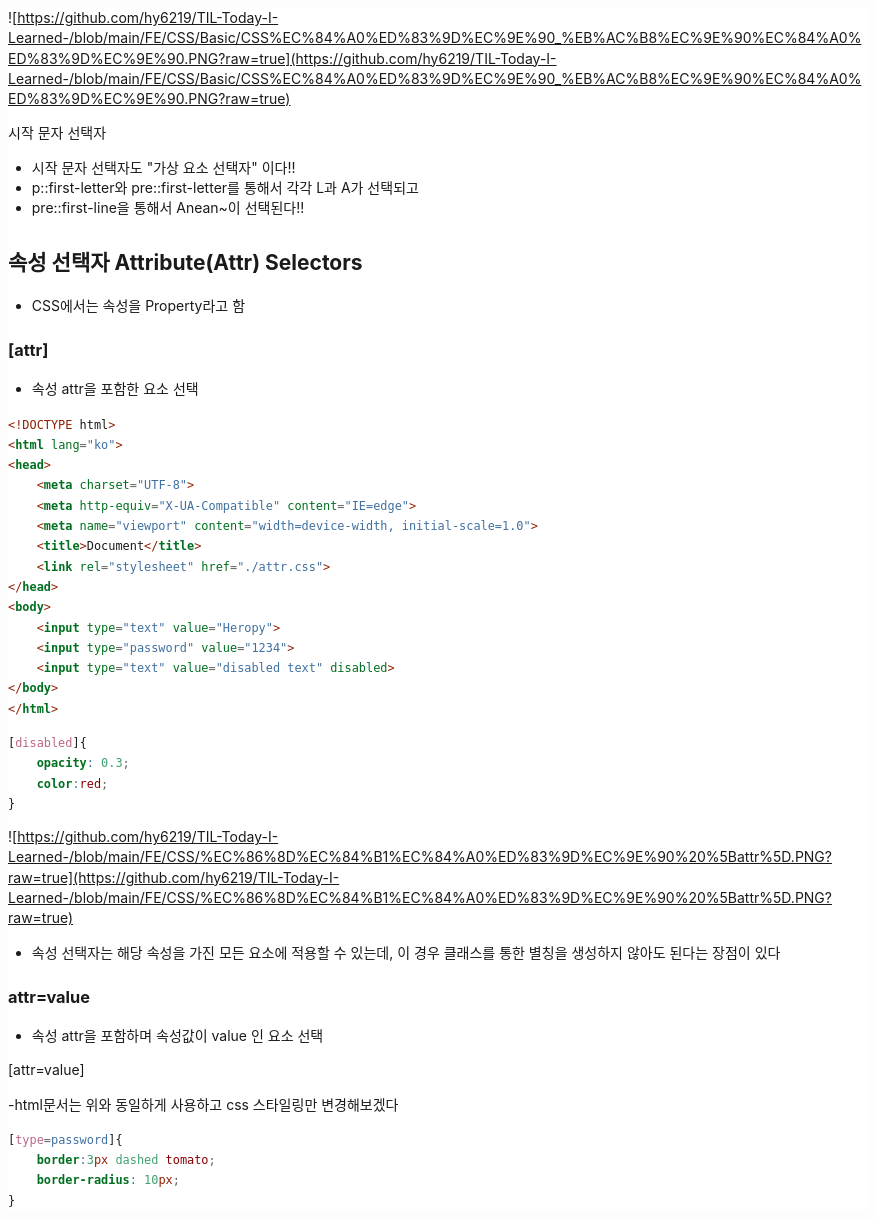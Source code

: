 ![https://github.com/hy6219/TIL-Today-I-Learned-/blob/main/FE/CSS/Basic/CSS%EC%84%A0%ED%83%9D%EC%9E%90_%EB%AC%B8%EC%9E%90%EC%84%A0%ED%83%9D%EC%9E%90.PNG?raw=true](https://github.com/hy6219/TIL-Today-I-Learned-/blob/main/FE/CSS/Basic/CSS%EC%84%A0%ED%83%9D%EC%9E%90_%EB%AC%B8%EC%9E%90%EC%84%A0%ED%83%9D%EC%9E%90.PNG?raw=true)

시작 문자 선택자

- 시작 문자 선택자도 "가상 요소 선택자" 이다!!
- p::first-letter와 pre::first-letter를 통해서 각각 L과 A가 선택되고
- pre::first-line을 통해서 Anean~이 선택된다!!

## 속성 선택자 Attribute(Attr) Selectors

- CSS에서는 속성을 Property라고 함

### [attr]

- 속성 attr을 포함한 요소 선택

```html
<!DOCTYPE html>
<html lang="ko">
<head>
    <meta charset="UTF-8">
    <meta http-equiv="X-UA-Compatible" content="IE=edge">
    <meta name="viewport" content="width=device-width, initial-scale=1.0">
    <title>Document</title>
    <link rel="stylesheet" href="./attr.css">
</head>
<body>
    <input type="text" value="Heropy">
    <input type="password" value="1234">
    <input type="text" value="disabled text" disabled>
</body>
</html>
```

```css
[disabled]{
    opacity: 0.3;
    color:red;
}
```

![https://github.com/hy6219/TIL-Today-I-Learned-/blob/main/FE/CSS/%EC%86%8D%EC%84%B1%EC%84%A0%ED%83%9D%EC%9E%90%20%5Battr%5D.PNG?raw=true](https://github.com/hy6219/TIL-Today-I-Learned-/blob/main/FE/CSS/%EC%86%8D%EC%84%B1%EC%84%A0%ED%83%9D%EC%9E%90%20%5Battr%5D.PNG?raw=true)

- 속성 선택자는 해당 속성을 가진 모든 요소에 적용할 수 있는데, 이 경우 클래스를 통한 별칭을 생성하지 않아도 된다는 장점이 있다

### attr=value

- 속성 attr을 포함하며 속성값이 value 인 요소 선택

[attr=value]

-html문서는 위와 동일하게 사용하고 css 스타일링만 변경해보겠다

```css
[type=password]{
    border:3px dashed tomato;
    border-radius: 10px;
}
```
